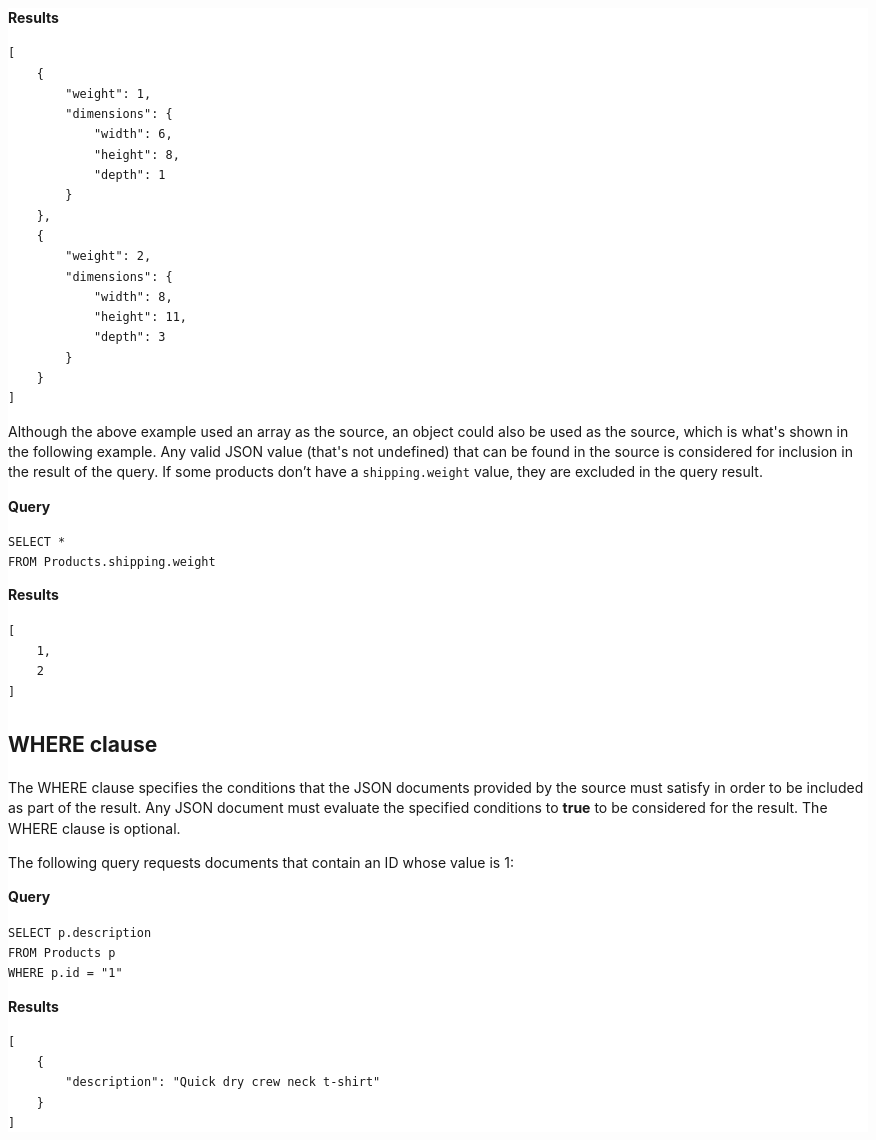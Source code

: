 **Results**  

```
[
    {
        "weight": 1,
        "dimensions": {
            "width": 6,
            "height": 8,
            "depth": 1
        }
    },
    {
        "weight": 2,
        "dimensions": {
            "width": 8,
            "height": 11,
            "depth": 3
        }
    }
]
```

Although the above example used an array as the source, an object could also be used as the source, which is what's shown in the following example. Any valid JSON value (that's not undefined) that can be found in the source is considered for inclusion in the result of the query. If some products don’t have a `shipping.weight` value, they are excluded in the query result.

**Query**

    SELECT * 
    FROM Products.shipping.weight

**Results**

    [
        1,
        2
    ]

## WHERE clause
The WHERE clause specifies the conditions that the JSON documents provided by the source must satisfy in order to be included as part of the result. Any JSON document must evaluate the specified conditions to **true** to be considered for the result. The WHERE clause is optional.

The following query requests documents that contain an ID whose value is 1:

**Query**

    SELECT p.description
    FROM Products p 
    WHERE p.id = "1"

**Results**

    [
        {
            "description": "Quick dry crew neck t-shirt"
        }
    ]
